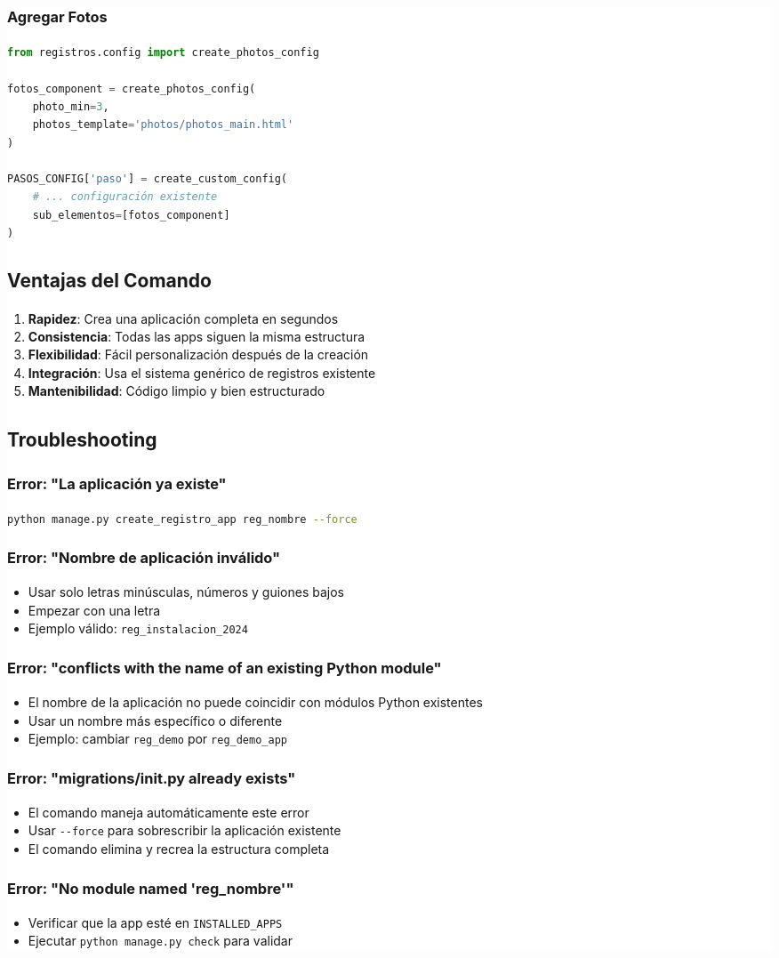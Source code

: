 
### Agregar Fotos

```python
from registros.config import create_photos_config

fotos_component = create_photos_config(
    photo_min=3,
    photos_template='photos/photos_main.html'
)

PASOS_CONFIG['paso'] = create_custom_config(
    # ... configuración existente
    sub_elementos=[fotos_component]
)
```

## Ventajas del Comando

1. **Rapidez**: Crea una aplicación completa en segundos
2. **Consistencia**: Todas las apps siguen la misma estructura
3. **Flexibilidad**: Fácil personalización después de la creación
4. **Integración**: Usa el sistema genérico de registros existente
5. **Mantenibilidad**: Código limpio y bien estructurado

## Troubleshooting

### Error: "La aplicación ya existe"
```bash
python manage.py create_registro_app reg_nombre --force
```

### Error: "Nombre de aplicación inválido"
- Usar solo letras minúsculas, números y guiones bajos
- Empezar con una letra
- Ejemplo válido: `reg_instalacion_2024`

### Error: "conflicts with the name of an existing Python module"
- El nombre de la aplicación no puede coincidir con módulos Python existentes
- Usar un nombre más específico o diferente
- Ejemplo: cambiar `reg_demo` por `reg_demo_app`

### Error: "migrations/__init__.py already exists"
- El comando maneja automáticamente este error
- Usar `--force` para sobrescribir la aplicación existente
- El comando elimina y recrea la estructura completa

### Error: "No module named 'reg_nombre'"
- Verificar que la app esté en `INSTALLED_APPS`
- Ejecutar `python manage.py check` para validar
